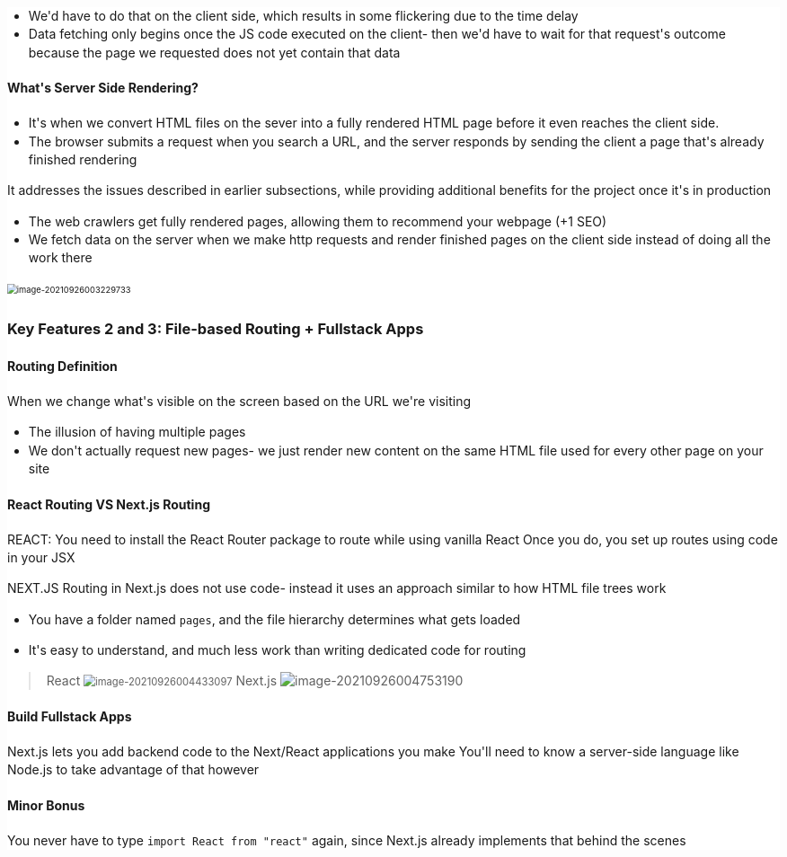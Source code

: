 - We'd have to do that on the client side, which results in some flickering due to the time delay
- Data fetching only begins once the JS code executed on the client- then we'd have to wait for that request's outcome because the page we requested does not yet contain that data

#### What's Server Side Rendering?

- It's when we convert HTML files on the sever into a fully rendered HTML page before it even reaches the client side. 
- The browser submits a request when you search a URL, and the server responds by sending the client a page that's already finished rendering

It addresses the issues described in earlier subsections, while providing additional benefits for the project once it's in production

- The web crawlers get fully rendered pages, allowing them to recommend your webpage (+1 SEO)
- We fetch data on the server when we make http requests and render finished pages on the client side instead of doing all the work there

<img src="C:\Users\jason\AppData\Roaming\Typora\typora-user-images\image-20210926003229733.png" alt="image-20210926003229733" style="zoom: 67%;" />



### Key Features 2 and 3: File-based Routing + Fullstack Apps

#### Routing Definition 

When we change what's visible on the screen based on the URL we're visiting

- The illusion of having multiple pages 
- We don't actually request new pages- we just render new content on the same HTML file used for every other page on your site

#### React Routing VS Next.js Routing

REACT:
You need to install the React Router package to route while using vanilla React
Once you do, you set up routes using code in your JSX

NEXT.JS
Routing in Next.js does not use code- instead it uses an approach similar to how HTML file trees work

- You have a folder named `pages`, and the file hierarchy determines what gets loaded

- It's easy to understand, and much less work than writing dedicated code for routing

> ​				React			<img src="C:\Users\jason\AppData\Roaming\Typora\typora-user-images\image-20210926004433097.png" alt="image-20210926004433097" style="zoom:80%;" />		  Next.js			 ![image-20210926004753190](C:\Users\jason\AppData\Roaming\Typora\typora-user-images\image-20210926004753190.png)

#### Build Fullstack Apps

Next.js lets you add backend code to the Next/React applications you make
You'll need to know a server-side language like Node.js to take advantage of that however

#### Minor Bonus

You never have to type `import React from "react"` again, since Next.js already implements that behind the scenes
